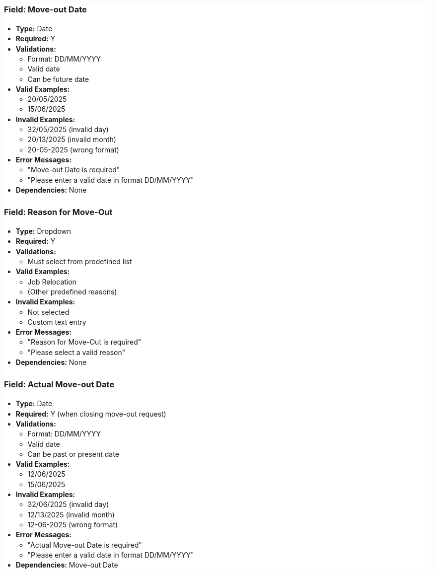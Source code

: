 ### Field: Move-out Date
- **Type:** Date
- **Required:** Y
- **Validations:** 
  - Format: DD/MM/YYYY
  - Valid date
  - Can be future date
- **Valid Examples:** 
  - 20/05/2025
  - 15/06/2025
- **Invalid Examples:** 
  - 32/05/2025 (invalid day)
  - 20/13/2025 (invalid month)
  - 20-05-2025 (wrong format)
- **Error Messages:** 
  - "Move-out Date is required"
  - "Please enter a valid date in format DD/MM/YYYY"
- **Dependencies:** None

### Field: Reason for Move-Out
- **Type:** Dropdown
- **Required:** Y
- **Validations:** 
  - Must select from predefined list
- **Valid Examples:** 
  - Job Relocation
  - (Other predefined reasons)
- **Invalid Examples:** 
  - Not selected
  - Custom text entry
- **Error Messages:** 
  - "Reason for Move-Out is required"
  - "Please select a valid reason"
- **Dependencies:** None

### Field: Actual Move-out Date
- **Type:** Date
- **Required:** Y (when closing move-out request)
- **Validations:** 
  - Format: DD/MM/YYYY
  - Valid date
  - Can be past or present date
- **Valid Examples:** 
  - 12/06/2025
  - 15/06/2025
- **Invalid Examples:** 
  - 32/06/2025 (invalid day)
  - 12/13/2025 (invalid month)
  - 12-06-2025 (wrong format)
- **Error Messages:** 
  - "Actual Move-out Date is required"
  - "Please enter a valid date in format DD/MM/YYYY"
- **Dependencies:** Move-out Date
